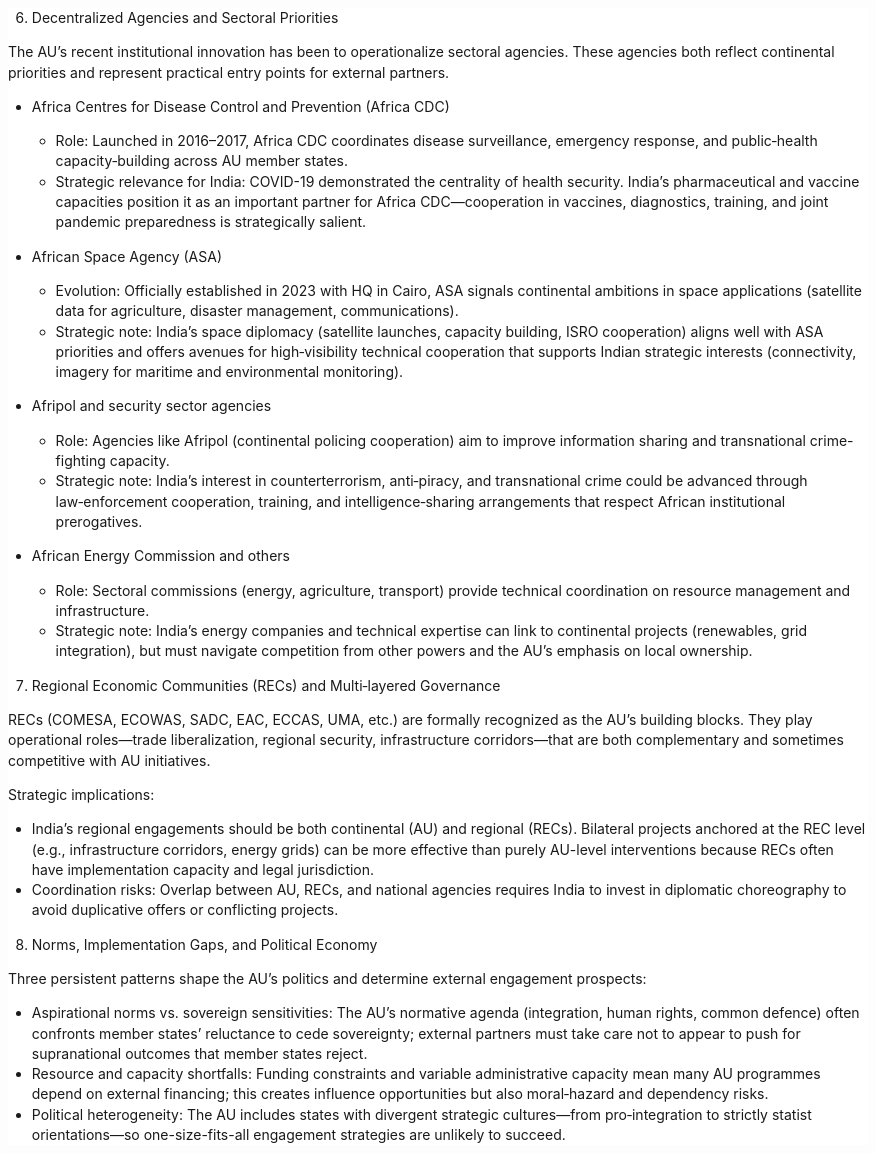 6. Decentralized Agencies and Sectoral Priorities

The AU’s recent institutional innovation has been to operationalize sectoral agencies. These agencies both reflect continental priorities and represent practical entry points for external partners.

- Africa Centres for Disease Control and Prevention (Africa CDC)
  - Role: Launched in 2016–2017, Africa CDC coordinates disease surveillance, emergency response, and public‑health capacity‑building across AU member states.
  - Strategic relevance for India: COVID-19 demonstrated the centrality of health security. India’s pharmaceutical and vaccine capacities position it as an important partner for Africa CDC—cooperation in vaccines, diagnostics, training, and joint pandemic preparedness is strategically salient.

- African Space Agency (ASA)
  - Evolution: Officially established in 2023 with HQ in Cairo, ASA signals continental ambitions in space applications (satellite data for agriculture, disaster management, communications).
  - Strategic note: India’s space diplomacy (satellite launches, capacity building, ISRO cooperation) aligns well with ASA priorities and offers avenues for high‑visibility technical cooperation that supports Indian strategic interests (connectivity, imagery for maritime and environmental monitoring).

- Afripol and security sector agencies
  - Role: Agencies like Afripol (continental policing cooperation) aim to improve information sharing and transnational crime-fighting capacity.
  - Strategic note: India’s interest in counterterrorism, anti‑piracy, and transnational crime could be advanced through law‑enforcement cooperation, training, and intelligence‑sharing arrangements that respect African institutional prerogatives.

- African Energy Commission and others
  - Role: Sectoral commissions (energy, agriculture, transport) provide technical coordination on resource management and infrastructure.
  - Strategic note: India’s energy companies and technical expertise can link to continental projects (renewables, grid integration), but must navigate competition from other powers and the AU’s emphasis on local ownership.

7. Regional Economic Communities (RECs) and Multi‑layered Governance

RECs (COMESA, ECOWAS, SADC, EAC, ECCAS, UMA, etc.) are formally recognized as the AU’s building blocks. They play operational roles—trade liberalization, regional security, infrastructure corridors—that are both complementary and sometimes competitive with AU initiatives.

Strategic implications:
- India’s regional engagements should be both continental (AU) and regional (RECs). Bilateral projects anchored at the REC level (e.g., infrastructure corridors, energy grids) can be more effective than purely AU-level interventions because RECs often have implementation capacity and legal jurisdiction.
- Coordination risks: Overlap between AU, RECs, and national agencies requires India to invest in diplomatic choreography to avoid duplicative offers or conflicting projects.

8. Norms, Implementation Gaps, and Political Economy

Three persistent patterns shape the AU’s politics and determine external engagement prospects:

- Aspirational norms vs. sovereign sensitivities: The AU’s normative agenda (integration, human rights, common defence) often confronts member states’ reluctance to cede sovereignty; external partners must take care not to appear to push for supranational outcomes that member states reject.
- Resource and capacity shortfalls: Funding constraints and variable administrative capacity mean many AU programmes depend on external financing; this creates influence opportunities but also moral‑hazard and dependency risks.
- Political heterogeneity: The AU includes states with divergent strategic cultures—from pro‑integration to strictly statist orientations—so one-size-fits-all engagement strategies are unlikely to succeed.

